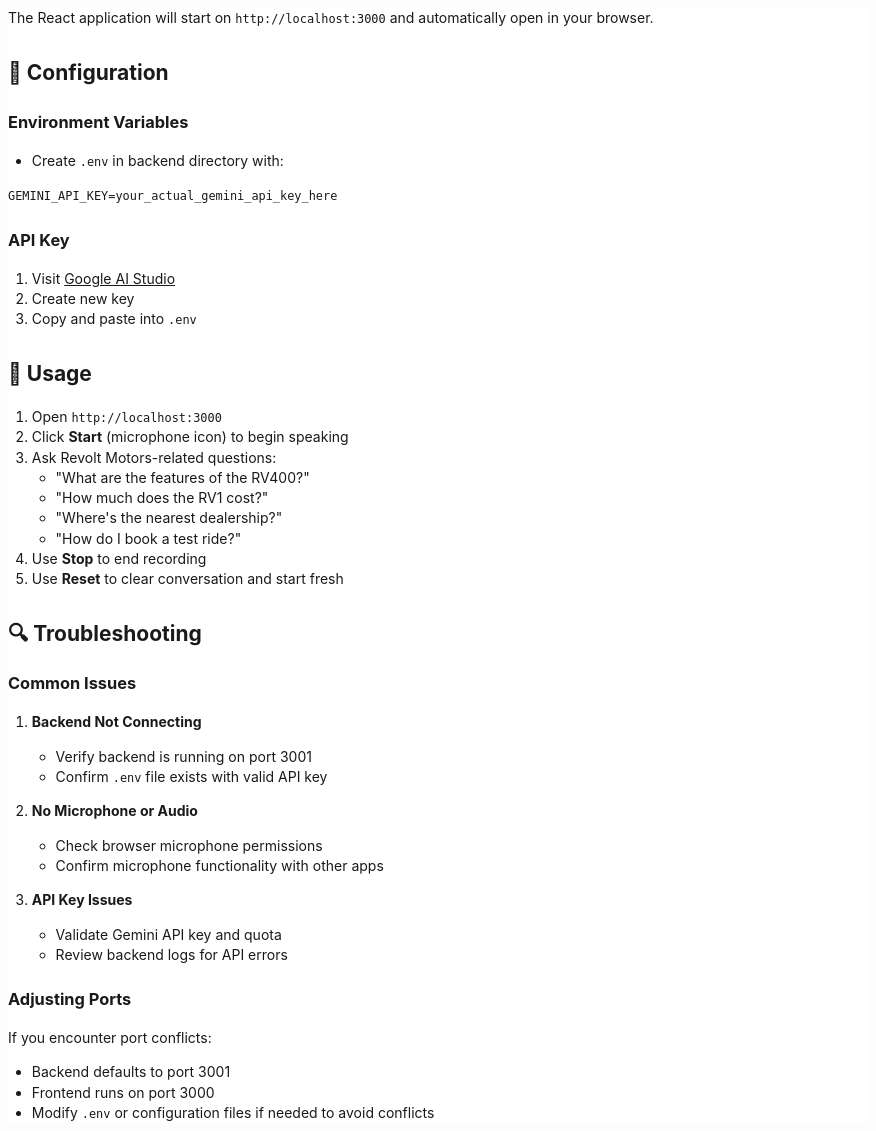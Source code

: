 The React application will start on `http://localhost:3000` and automatically open in your browser.

## 🔧 Configuration

### Environment Variables

- Create `.env` in backend directory with:
```env
GEMINI_API_KEY=your_actual_gemini_api_key_here
```

### API Key 

1. Visit [Google AI Studio](https://makersuite.google.com/app/apikey)  
2. Create new key  
3. Copy and paste into `.env`

## 🎯 Usage

1. Open `http://localhost:3000`  
2. Click **Start** (microphone icon) to begin speaking  
3. Ask Revolt Motors-related questions:  
   - "What are the features of the RV400?"  
   - "How much does the RV1 cost?"  
   - "Where's the nearest dealership?"  
   - "How do I book a test ride?"  
4. Use **Stop** to end recording  
5. Use **Reset** to clear conversation and start fresh  

## 🔍 Troubleshooting

### Common Issues

1. **Backend Not Connecting**  
   - Verify backend is running on port 3001  
   - Confirm `.env` file exists with valid API key

2. **No Microphone or Audio**  
   - Check browser microphone permissions  
   - Confirm microphone functionality with other apps

3. **API Key Issues**
   - Validate Gemini API key and quota  
   - Review backend logs for API errors

### Adjusting Ports

If you encounter port conflicts:

- Backend defaults to port 3001  
- Frontend runs on port 3000  
- Modify `.env` or configuration files if needed to avoid conflicts 
